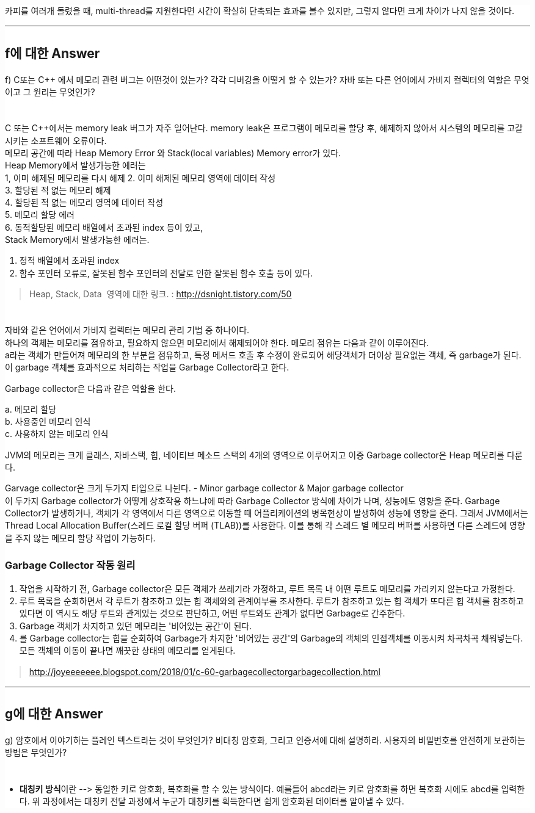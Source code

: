 카피를 여러개 돌렸을 때, multi-thread를 지원한다면 시간이 확실히 단축되는 효과를 볼수 있지만, 그렇지 않다면 크게 차이가 나지 않을 것이다.
*********
## f에 대한 Answer
f) C또는 C++ 에서 메모리 관련 버그는 어떤것이 있는가? 각각 디버깅을 어떻게 할 수 있는가? 자바 또는 다른 언어에서 가비지 컬렉터의 역할은 무엇이고 그 원리는 무엇인가?  
#
C 또는 C++에서는 memory leak 버그가 자주 일어난다. memory leak은 프로그램이 메모리를 할당 후, 해제하지 않아서 시스템의 메모리를 고갈시키는 소프트웨어 오류이다.  
메모리 공간에 따라 Heap Memory Error 와 Stack(local variables) Memory error가 있다.  
Heap Memory에서 발생가능한 에러는  
1, 이미 해제된 메모리를 다시 해제
2. 이미 해제된 메모리 영역에 데이터 작성  
3. 할당된 적 없는 메모리 해제  
4. 할당된 적 없는 메모리 영역에 데이터 작성  
5. 메모리 할당 에러  
6. 동적할당된 메모리 배열에서 초과된 index  등이 있고,  
Stack Memory에서 발생가능한 에러는. 
1. 정적 배열에서 초과된 index  
2. 함수 포인터 오류로, 잘못된 함수 포인터의 전달로 인한 잘못된 함수 호출 등이 있다. 

> Heap, Stack, Data  영역에 대한 링크. : http://dsnight.tistory.com/50
#
자바와 같은 언어에서 가비지 컬렉터는 메모리 관리 기법 중 하나이다.  
하나의 객체는 메모리를 점유하고, 필요하지 않으면 메모리에서 해제되어야 한다. 메모리 점유는 다음과 같이 이루어진다.  
a라는 객체가 만들어져 메모리의 한 부분을 점유하고, 특정 메서드 호출 후 수정이 완료되어 해당객체가 더이상 필요없는 객체, 즉 garbage가 된다.  
이 garbage 객체를 효과적으로 처리하는 작업을 Garbage Collector라고 한다.  
  
Garbage collector은 다음과 같은 역할을 한다.  
  
a. 메모리 할당  
b. 사용중인 메모리 인식  
c. 사용하지 않는 메모리 인식  
  
JVM의 메모리는 크게 클래스, 자바스택, 힙, 네이티브 메소드 스택의 4개의 영역으로 이루어지고 이중 Garbage collector은 Heap 메모리를 다룬다.  
  
Garvage collector은 크게 두가지 타입으로 나뉜다. - Minor garbage collector & Major garbage collector  
이 두가지 Garbage collector가 어떻게 상호작용 하느냐에 따라 Garbage Collector 방식에 차이가 나며, 성능에도 영향을 준다. Garbage Collector가 발생하거나, 객체가 각 영역에서 다른 영역으로 이동할 때 어플리케이션의 병목현상이 발생하여 성능에 영향을 준다. 그래서 JVM에서는 Thread Local Allocation Buffer(스레드 로컬 할당 버퍼 (TLAB))를 사용한다. 이를 통해 각 스레드 별 메모리 버퍼를 사용하면 다른 스레드에 영향을 주지 않는 메모리 할당 작업이 가능하다.  
  
  ### Garbage Collector 작동 원리  
1. 작업을 시작하기 전, Garbage collector은 모든 객체가 쓰레기라 가정하고, 루트 목록 내 어떤 루트도 메모리를 가리키지 않는다고 가정한다.  
2. 루트 목록을 순회하면서 각 루트가 참조하고 있는 힙 객체와의 관계여부를 조사한다. 루트가 참조하고 있는 힙 객체가 또다른 힙 객체를 참조하고 있다면 이 역시도 해당 루트와 관계있는 것으로 판단하고, 어떤 루트와도 관계가 없다면 Garbage로 간주한다.  
3. Garbage 객체가 차지하고 있던 메모리는 '비어있는 공간'이 된다.  
4. 를 Garbage collector는 힙을 순회하여 Garbage가 차지한 '비어있는 공간'의 Garbage의 객체의 인접객체를 이동시켜 차곡차곡 채워넣는다. 모든 객체의 이동이 끝나면 깨끗한 상태의 메모리를 얻게된다.

> http://joyeeeeeee.blogspot.com/2018/01/c-60-garbagecollectorgarbagecollection.html

*********
## g에 대한 Answer
g) 암호에서 이야기하는 플레인 텍스트라는 것이 무엇인가? 비대칭 암호화, 그리고 인증서에 대해 설명하라. 사용자의 비밀번호를 안전하게 보관하는 방법은 무엇인가? 
#
* **대칭키 방식**이란 --> 동일한 키로 암호화, 복호화를 할 수 있는 방식이다. 예를들어 abcd라는 키로 암호화를 하면 복호화 시에도 abcd를 입력한다. 위 과정에서는 대칭키 전달 과정에서 누군가 대칭키를 획득한다면 쉽게 암호화된 데이터를 알아낼 수 있다.  
  